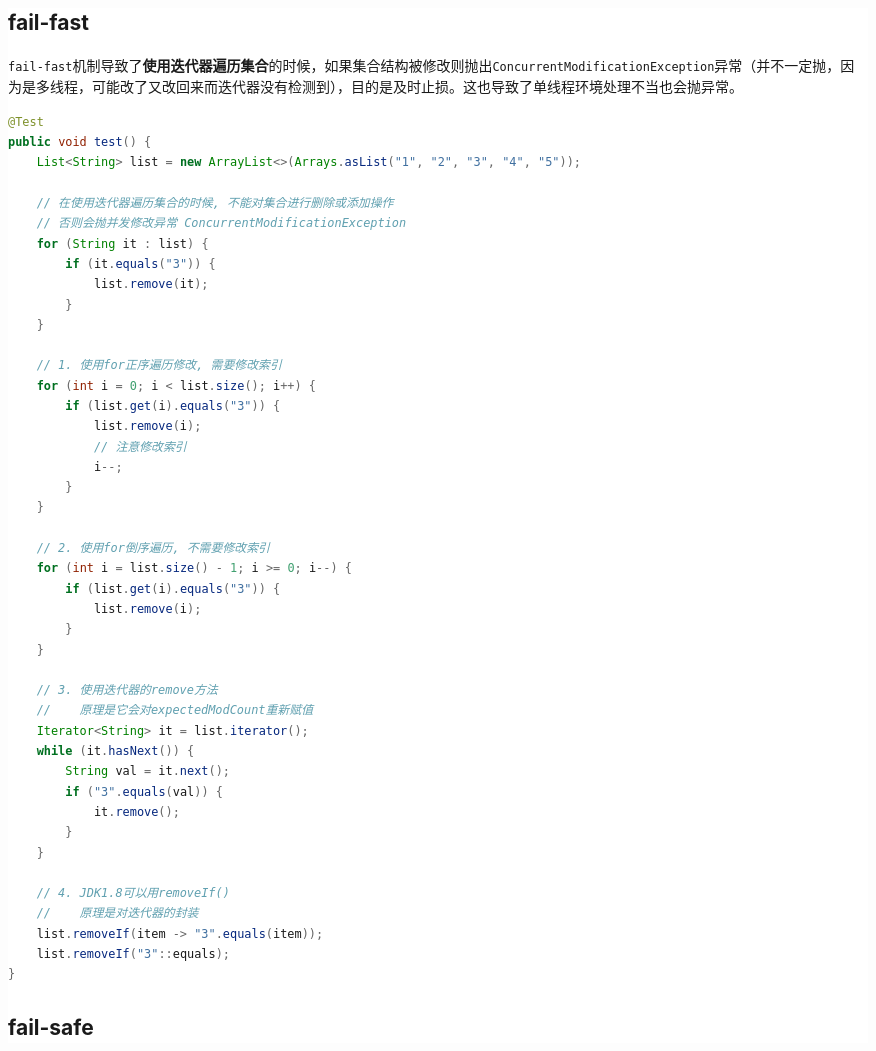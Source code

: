 ## fail-fast

`fail-fast`机制导致了**使用迭代器遍历集合**的时候，如果集合结构被修改则抛出`ConcurrentModificationException`异常（并不一定抛，因为是多线程，可能改了又改回来而迭代器没有检测到），目的是及时止损。这也导致了单线程环境处理不当也会抛异常。

```java
@Test
public void test() {
    List<String> list = new ArrayList<>(Arrays.asList("1", "2", "3", "4", "5"));

    // 在使用迭代器遍历集合的时候, 不能对集合进行删除或添加操作
    // 否则会抛并发修改异常 ConcurrentModificationException
    for (String it : list) {
        if (it.equals("3")) {
            list.remove(it);
        }
    }
	   
    // 1. 使用for正序遍历修改, 需要修改索引
    for (int i = 0; i < list.size(); i++) {
        if (list.get(i).equals("3")) {
            list.remove(i);
            // 注意修改索引
            i--;
        }
    }

    // 2. 使用for倒序遍历, 不需要修改索引
    for (int i = list.size() - 1; i >= 0; i--) {
        if (list.get(i).equals("3")) {
            list.remove(i);
        }
    }

    // 3. 使用迭代器的remove方法
    //    原理是它会对expectedModCount重新赋值
    Iterator<String> it = list.iterator();
    while (it.hasNext()) {
        String val = it.next();
        if ("3".equals(val)) {
            it.remove();
        }
    }

    // 4. JDK1.8可以用removeIf()
    //    原理是对迭代器的封装
    list.removeIf(item -> "3".equals(item));
    list.removeIf("3"::equals);
}
```

## fail-safe
